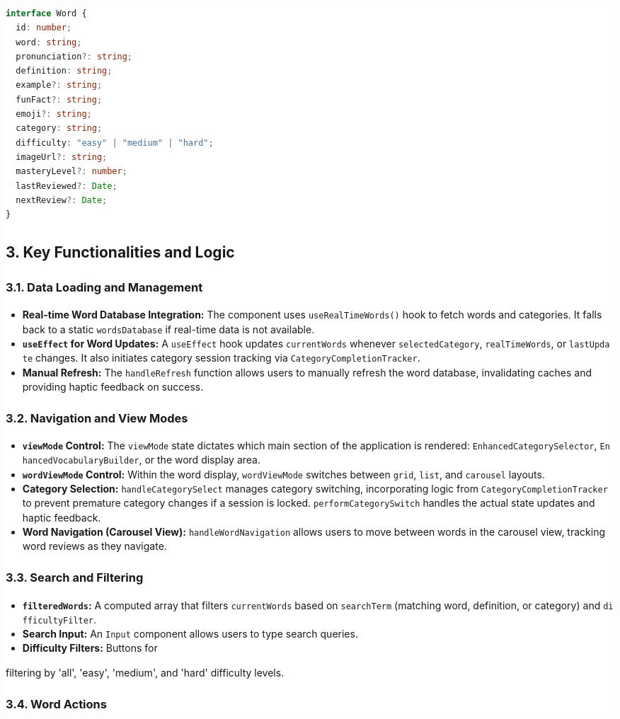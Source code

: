 ```typescript
interface Word {
  id: number;
  word: string;
  pronunciation?: string;
  definition: string;
  example?: string;
  funFact?: string;
  emoji?: string;
  category: string;
  difficulty: "easy" | "medium" | "hard";
  imageUrl?: string;
  masteryLevel?: number;
  lastReviewed?: Date;
  nextReview?: Date;
}
```

## 3. Key Functionalities and Logic

### 3.1. Data Loading and Management

-   **Real-time Word Database Integration:** The component uses `useRealTimeWords()` hook to fetch words and categories. It falls back to a static `wordsDatabase` if real-time data is not available.
-   **`useEffect` for Word Updates:** A `useEffect` hook updates `currentWords` whenever `selectedCategory`, `realTimeWords`, or `lastUpdate` changes. It also initiates category session tracking via `CategoryCompletionTracker`.
-   **Manual Refresh:** The `handleRefresh` function allows users to manually refresh the word database, invalidating caches and providing haptic feedback on success.

### 3.2. Navigation and View Modes

-   **`viewMode` Control:** The `viewMode` state dictates which main section of the application is rendered: `EnhancedCategorySelector`, `EnhancedVocabularyBuilder`, or the word display area.
-   **`wordViewMode` Control:** Within the word display, `wordViewMode` switches between `grid`, `list`, and `carousel` layouts.
-   **Category Selection:** `handleCategorySelect` manages category switching, incorporating logic from `CategoryCompletionTracker` to prevent premature category changes if a session is locked. `performCategorySwitch` handles the actual state updates and haptic feedback.
-   **Word Navigation (Carousel View):** `handleWordNavigation` allows users to move between words in the carousel view, tracking word reviews as they navigate.

### 3.3. Search and Filtering

-   **`filteredWords`:** A computed array that filters `currentWords` based on `searchTerm` (matching word, definition, or category) and `difficultyFilter`.
-   **Search Input:** An `Input` component allows users to type search queries.
-   **Difficulty Filters:** Buttons for 


filtering by 'all', 'easy', 'medium', and 'hard' difficulty levels.

### 3.4. Word Actions
